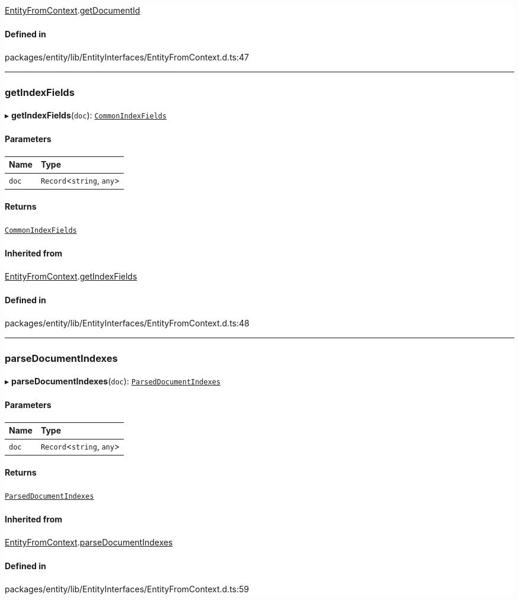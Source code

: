 [EntityFromContext](Solarwind.EntityFromContext.md).[getDocumentId](Solarwind.EntityFromContext.md#getdocumentid)

#### Defined in

packages/entity/lib/EntityInterfaces/EntityFromContext.d.ts:47

___

### getIndexFields

▸ **getIndexFields**(`doc`): [`CommonIndexFields`](../modules/Solarwind.md#commonindexfields)

#### Parameters

| Name | Type |
| :------ | :------ |
| `doc` | `Record`<`string`, `any`\> |

#### Returns

[`CommonIndexFields`](../modules/Solarwind.md#commonindexfields)

#### Inherited from

[EntityFromContext](Solarwind.EntityFromContext.md).[getIndexFields](Solarwind.EntityFromContext.md#getindexfields)

#### Defined in

packages/entity/lib/EntityInterfaces/EntityFromContext.d.ts:48

___

### parseDocumentIndexes

▸ **parseDocumentIndexes**(`doc`): [`ParsedDocumentIndexes`](../modules/Solarwind.md#parseddocumentindexes)

#### Parameters

| Name | Type |
| :------ | :------ |
| `doc` | `Record`<`string`, `any`\> |

#### Returns

[`ParsedDocumentIndexes`](../modules/Solarwind.md#parseddocumentindexes)

#### Inherited from

[EntityFromContext](Solarwind.EntityFromContext.md).[parseDocumentIndexes](Solarwind.EntityFromContext.md#parsedocumentindexes)

#### Defined in

packages/entity/lib/EntityInterfaces/EntityFromContext.d.ts:59
